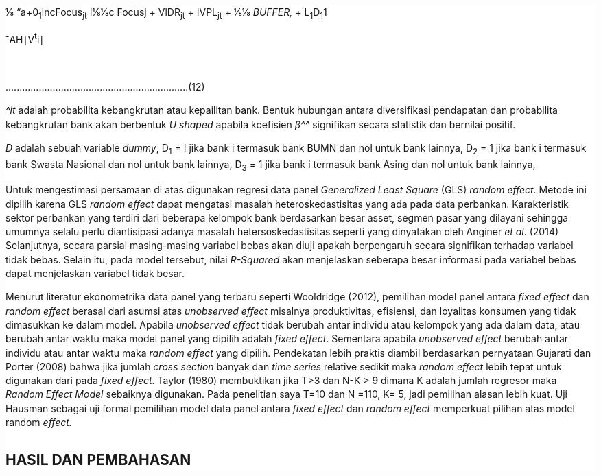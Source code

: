 <p><span class="font5">⅛ “a+0<sub>1</sub>lncFocus<sub>jt</sub> I⅛⅛c Focusj + VlDR<sub>jt</sub> + IVPL<sub>jt</sub> + ⅛⅛ </span><span class="font5" style="font-style:italic;">BUFFER,</span><span class="font5"> + L<sub>1</sub>D<sub>1</sub>1</span></p>
<p><span class="font2"><sup>-</sup>AH∣V<sup>t</sup>i∣</span></p>
</div><br clear="all">
<p><span class="font8">.............................................................…..(12)</span></p>
<p><span class="font8" style="font-style:italic;">^it</span><span class="font8"> adalah probabilita kebangkrutan atau kepailitan bank. Bentuk hubungan antara diversifikasi pendapatan dan probabilita kebangkrutan bank akan berbentuk </span><span class="font8" style="font-style:italic;">U shaped</span><span class="font8"> apabila koefisien </span><span class="font8" style="font-style:italic;">β^^</span><span class="font8"> signifikan secara statistik dan bernilai positif.</span></p>
<p><span class="font8" style="font-style:italic;">D</span><span class="font8"> adalah sebuah variable </span><span class="font8" style="font-style:italic;">dummy</span><span class="font8">, D<sub>1</sub> = I jika bank i termasuk bank BUMN dan nol untuk bank lainnya, D<sub>2</sub> = 1 jika bank i termasuk bank Swasta Nasional dan nol untuk bank lainnya, D<sub>3</sub> = 1 jika bank i termasuk bank Asing dan nol untuk bank lainnya,</span></p>
<p><span class="font8">Untuk mengestimasi persamaan di atas digunakan regresi data panel </span><span class="font8" style="font-style:italic;">Generalized Least Square</span><span class="font8"> (GLS) </span><span class="font8" style="font-style:italic;">random effect.</span><span class="font8"> Metode ini dipilih karena GLS </span><span class="font8" style="font-style:italic;">random effect</span><span class="font8"> dapat mengatasi masalah heteroskedastisitas yang ada pada data perbankan. Karakteristik sektor perbankan yang terdiri dari beberapa kelompok bank berdasarkan besar asset, segmen pasar yang dilayani sehingga umumnya selalu perlu diantisipasi adanya masalah hetersoskedastisitas seperti yang dinyatakan oleh Anginer </span><span class="font8" style="font-style:italic;">et al</span><span class="font8">. (2014) Selanjutnya, secara parsial masing-masing variabel bebas akan diuji apakah berpengaruh secara signifikan terhadap variabel tidak bebas. Selain itu, pada model tersebut, nilai </span><span class="font8" style="font-style:italic;">R-Squared</span><span class="font8"> akan menjelaskan seberapa besar informasi pada variabel bebas dapat menjelaskan variabel tidak besar.</span></p>
<p><span class="font8">Menurut literatur ekonometrika data panel yang terbaru seperti Wooldridge (2012), pemilihan model panel antara </span><span class="font8" style="font-style:italic;">fixed effect</span><span class="font8"> dan </span><span class="font8" style="font-style:italic;">random effect</span><span class="font8"> berasal dari asumsi atas </span><span class="font8" style="font-style:italic;">unobserved effect</span><span class="font8"> misalnya produktivitas, efisiensi, dan loyalitas konsumen yang tidak dimasukkan ke dalam model. Apabila </span><span class="font8" style="font-style:italic;">unobserved effect</span><span class="font8"> tidak berubah antar individu atau kelompok yang ada dalam data, atau berubah antar waktu maka model panel yang dipilih adalah </span><span class="font8" style="font-style:italic;">fixed effect</span><span class="font8">. Sementara apabila </span><span class="font8" style="font-style:italic;">unobserved effect </span><span class="font8">berubah antar individu atau antar waktu maka </span><span class="font8" style="font-style:italic;">random effect</span><span class="font8"> yang dipilih. Pendekatan lebih praktis diambil berdasarkan pernyataan Gujarati dan Porter (2008) bahwa jika jumlah </span><span class="font8" style="font-style:italic;">cross section</span><span class="font8"> banyak dan </span><span class="font8" style="font-style:italic;">time series</span><span class="font8"> relative sedikit maka </span><span class="font8" style="font-style:italic;">random effect</span><span class="font8"> lebih tepat untuk digunakan dari pada </span><span class="font8" style="font-style:italic;">fixed effect</span><span class="font8">. Taylor (1980) membuktikan jika T&gt;3 dan N-K &gt;&nbsp;9 dimana K adalah jumlah regresor maka </span><span class="font8" style="font-style:italic;">Random Effect Model</span><span class="font8"> sebaiknya digunakan. Pada penelitian saya T=10 dan N =110, K= 5, jadi pemilihan alasan lebih kuat. Uji Hausman sebagai uji formal pemilihan model data panel antara </span><span class="font8" style="font-style:italic;">fixed effect</span><span class="font8"> dan </span><span class="font8" style="font-style:italic;">random effect</span><span class="font8"> memperkuat pilihan atas model random </span><span class="font8" style="font-style:italic;">effect.</span></p>
<h2><a name="bookmark8"></a><span class="font8" style="font-weight:bold;"><a name="bookmark9"></a>HASIL DAN PEMBAHASAN</span></h2>